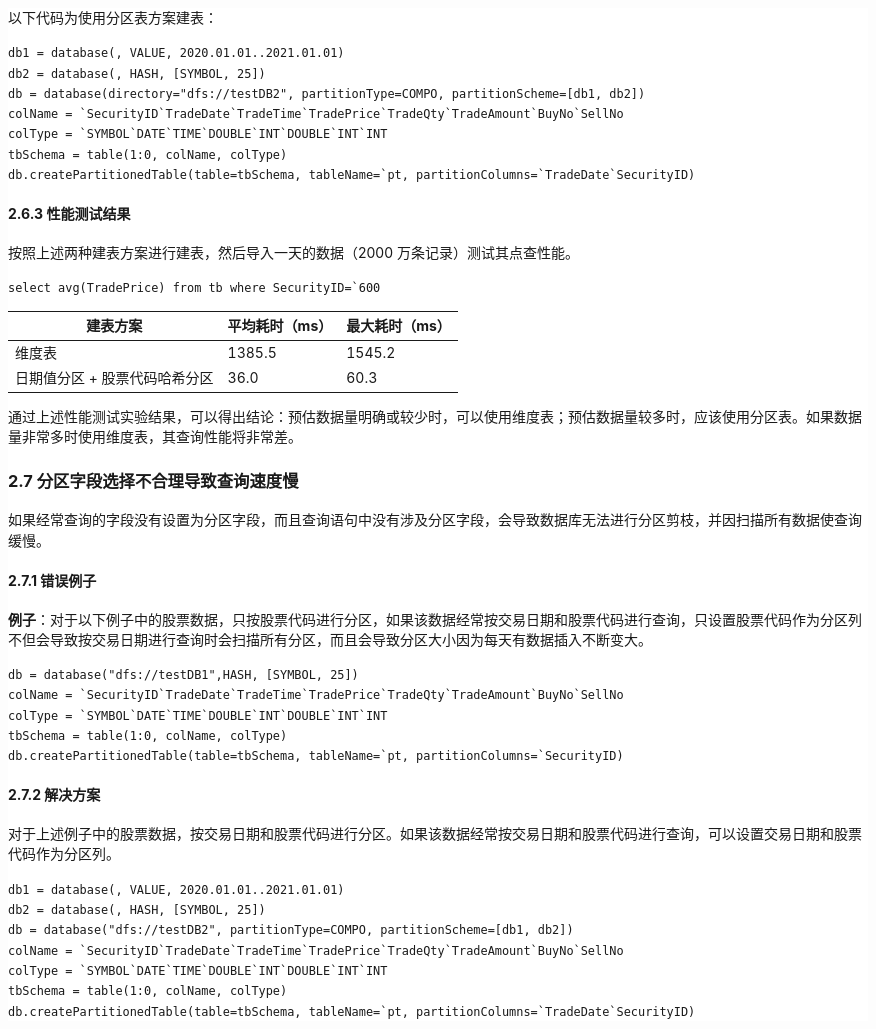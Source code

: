 以下代码为使用分区表方案建表：

```
db1 = database(, VALUE, 2020.01.01..2021.01.01)
db2 = database(, HASH, [SYMBOL, 25])
db = database(directory="dfs://testDB2", partitionType=COMPO, partitionScheme=[db1, db2])
colName = `SecurityID`TradeDate`TradeTime`TradePrice`TradeQty`TradeAmount`BuyNo`SellNo
colType = `SYMBOL`DATE`TIME`DOUBLE`INT`DOUBLE`INT`INT
tbSchema = table(1:0, colName, colType)
db.createPartitionedTable(table=tbSchema, tableName=`pt, partitionColumns=`TradeDate`SecurityID)
```

#### 2.6.3 性能测试结果

按照上述两种建表方案进行建表，然后导入一天的数据（2000 万条记录）测试其点查性能。

```
select avg(TradePrice) from tb where SecurityID=`600
```

| **建表方案** | **平均耗时（ms）** | **最大耗时（ms）** |
| --- | --- | --- |
| 维度表 | 1385.5 | 1545.2 |
| 日期值分区 + 股票代码哈希分区 | 36.0 | 60.3 |

通过上述性能测试实验结果，可以得出结论：预估数据量明确或较少时，可以使用维度表；预估数据量较多时，应该使用分区表。如果数据量非常多时使用维度表，其查询性能将非常差。

### 2.7 分区字段选择不合理导致查询速度慢

如果经常查询的字段没有设置为分区字段，而且查询语句中没有涉及分区字段，会导致数据库无法进行分区剪枝，并因扫描所有数据使查询缓慢。

#### 2.7.1 错误例子

**例子**：对于以下例子中的股票数据，只按股票代码进行分区，如果该数据经常按交易日期和股票代码进行查询，只设置股票代码作为分区列不但会导致按交易日期进行查询时会扫描所有分区，而且会导致分区大小因为每天有数据插入不断变大。

```
db = database("dfs://testDB1",HASH, [SYMBOL, 25])
colName = `SecurityID`TradeDate`TradeTime`TradePrice`TradeQty`TradeAmount`BuyNo`SellNo
colType = `SYMBOL`DATE`TIME`DOUBLE`INT`DOUBLE`INT`INT
tbSchema = table(1:0, colName, colType)
db.createPartitionedTable(table=tbSchema, tableName=`pt, partitionColumns=`SecurityID)
```

#### 2.7.2 解决方案

对于上述例子中的股票数据，按交易日期和股票代码进行分区。如果该数据经常按交易日期和股票代码进行查询，可以设置交易日期和股票代码作为分区列。

```
db1 = database(, VALUE, 2020.01.01..2021.01.01)
db2 = database(, HASH, [SYMBOL, 25])
db = database("dfs://testDB2", partitionType=COMPO, partitionScheme=[db1, db2])
colName = `SecurityID`TradeDate`TradeTime`TradePrice`TradeQty`TradeAmount`BuyNo`SellNo
colType = `SYMBOL`DATE`TIME`DOUBLE`INT`DOUBLE`INT`INT
tbSchema = table(1:0, colName, colType)
db.createPartitionedTable(table=tbSchema, tableName=`pt, partitionColumns=`TradeDate`SecurityID)
```

